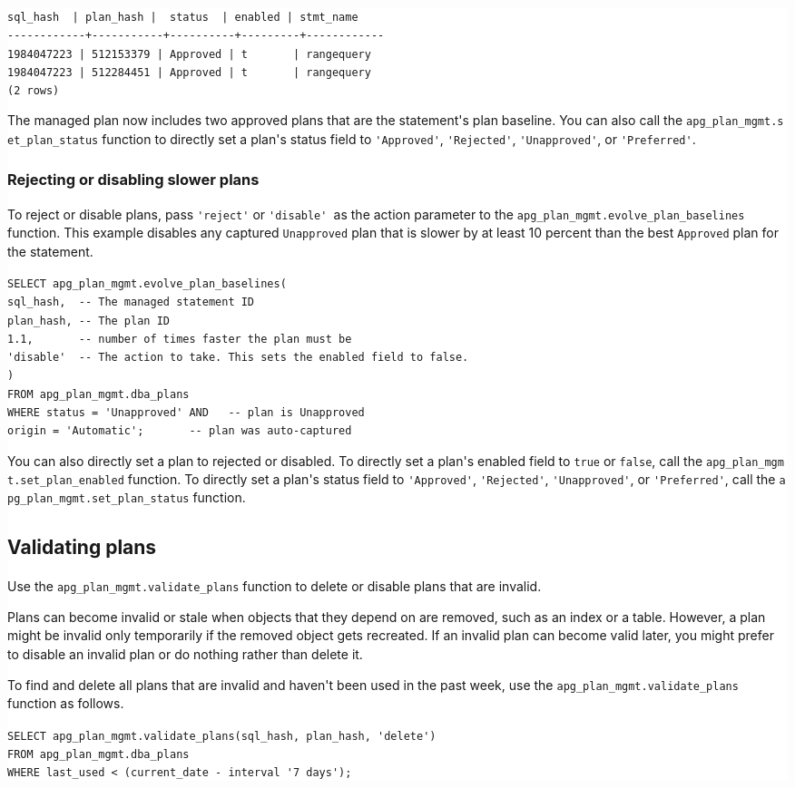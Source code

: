 ```
sql_hash  | plan_hash |  status  | enabled | stmt_name  
------------+-----------+----------+---------+------------
1984047223 | 512153379 | Approved | t       | rangequery
1984047223 | 512284451 | Approved | t       | rangequery
(2 rows)
```

The managed plan now includes two approved plans that are the statement's plan baseline\. You can also call the `apg_plan_mgmt.set_plan_status` function to directly set a plan's status field to `'Approved'`, `'Rejected'`, `'Unapproved'`, or `'Preferred'`\. 

### Rejecting or disabling slower plans<a name="AuroraPostgreSQL.Optimize.Maintenance.EvaluatingPerformance.Rejecting"></a>

To reject or disable plans, pass `'reject'` or `'disable' `as the action parameter to the `apg_plan_mgmt.evolve_plan_baselines` function\. This example disables any captured `Unapproved` plan that is slower by at least 10 percent than the best `Approved` plan for the statement\. 

```
SELECT apg_plan_mgmt.evolve_plan_baselines(
sql_hash,  -- The managed statement ID
plan_hash, -- The plan ID
1.1,       -- number of times faster the plan must be 
'disable'  -- The action to take. This sets the enabled field to false.
)
FROM apg_plan_mgmt.dba_plans
WHERE status = 'Unapproved' AND   -- plan is Unapproved
origin = 'Automatic';       -- plan was auto-captured
```

You can also directly set a plan to rejected or disabled\. To directly set a plan's enabled field to `true` or `false`, call the `apg_plan_mgmt.set_plan_enabled` function\. To directly set a plan's status field to `'Approved'`, `'Rejected'`, `'Unapproved'`, or `'Preferred'`, call the `apg_plan_mgmt.set_plan_status` function\.

## Validating plans<a name="AuroraPostgreSQL.Optimize.Maintenance.ValidatingPlans"></a>

Use the `apg_plan_mgmt.validate_plans` function to delete or disable plans that are invalid\.

Plans can become invalid or stale when objects that they depend on are removed, such as an index or a table\. However, a plan might be invalid only temporarily if the removed object gets recreated\. If an invalid plan can become valid later, you might prefer to disable an invalid plan or do nothing rather than delete it\. 

To find and delete all plans that are invalid and haven't been used in the past week, use the `apg_plan_mgmt.validate_plans `function as follows\.

```
SELECT apg_plan_mgmt.validate_plans(sql_hash, plan_hash, 'delete') 
FROM apg_plan_mgmt.dba_plans
WHERE last_used < (current_date - interval '7 days');
```
